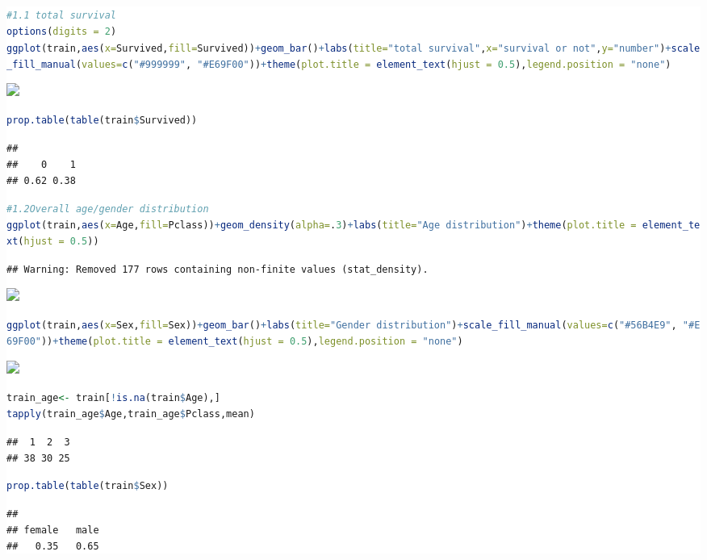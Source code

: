 ``` r
#1.1 total survival
options(digits = 2)
ggplot(train,aes(x=Survived,fill=Survived))+geom_bar()+labs(title="total survival",x="survival or not",y="number")+scale_fill_manual(values=c("#999999", "#E69F00"))+theme(plot.title = element_text(hjust = 0.5),legend.position = "none") 
```

![](decision_files/figure-markdown_github/unnamed-chunk-7-1.png)

``` r
prop.table(table(train$Survived))
```

    ## 
    ##    0    1 
    ## 0.62 0.38

``` r
#1.2Overall age/gender distribution
ggplot(train,aes(x=Age,fill=Pclass))+geom_density(alpha=.3)+labs(title="Age distribution")+theme(plot.title = element_text(hjust = 0.5)) 
```

    ## Warning: Removed 177 rows containing non-finite values (stat_density).

![](decision_files/figure-markdown_github/unnamed-chunk-7-2.png)

``` r
ggplot(train,aes(x=Sex,fill=Sex))+geom_bar()+labs(title="Gender distribution")+scale_fill_manual(values=c("#56B4E9", "#E69F00"))+theme(plot.title = element_text(hjust = 0.5),legend.position = "none") 
```

![](decision_files/figure-markdown_github/unnamed-chunk-7-3.png)

``` r
train_age<- train[!is.na(train$Age),]
tapply(train_age$Age,train_age$Pclass,mean)
```

    ##  1  2  3 
    ## 38 30 25

``` r
prop.table(table(train$Sex))
```

    ## 
    ## female   male 
    ##   0.35   0.65
